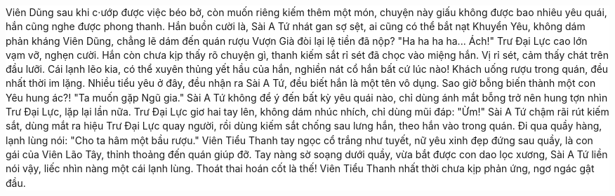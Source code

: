Viên Dũng sau khi c·ướp được việc béo bở, còn muốn riêng kiếm thêm một món, chuyện này giấu không được bao nhiêu yêu quái, hắn cũng nghe được phong thanh.
Hắn buồn cười là, Sài A Tứ nhát gan sợ sệt, ai cũng có thể bắt nạt Khuyển Yêu, không dám phản kháng Viên Dũng, chẳng lẽ dám đến quán rượu Vượn Già đòi lại lệ tiền đã nộp?
"Ha ha ha ha... Ách!"
Trư Đại Lực cao lớn vạm vỡ, nghẹn cười.
Hắn còn chưa kịp thấy rõ chuyện gì, thanh kiếm sắt rỉ sét đã chọc vào miệng hắn.
Vị rỉ sét, cảm thấy chát trên đầu lưỡi. Cái lạnh lẽo kia, có thể xuyên thủng yết hầu của hắn, nghiền nát cổ hắn bất cứ lúc nào!
Khách uống rượu trong quán, đều nhất thời im lặng.
Nhiều tiểu yêu ở đây, đều nhận ra Sài A Tứ, đều biết hắn là một tên vô dụng. Sao giờ bỗng biến thành một con Yêu hung ác?!
"Ta muốn gặp Ngũ gia." Sài A Tứ không để ý đến bất kỳ yêu quái nào, chỉ dùng ánh mắt bỗng trở nên hung tợn nhìn Trư Đại Lực, lặp lại lần nữa.
Trư Đại Lực giơ hai tay lên, không dám nhúc nhích, chỉ dùng mũi đáp: "Ừm!"
Sài A Tứ chậm rãi rút kiếm sắt, dùng mắt ra hiệu Trư Đại Lực quay người, rồi dùng kiếm sắt chống sau lưng hắn, theo hắn vào trong quán.
Đi qua quầy hàng, lạnh lùng nói: "Cho ta hâm một bầu rượu."
Viên Tiểu Thanh tay ngọc cổ trắng như tuyết, nữ yêu xinh đẹp đứng sau quầy, là con gái của Viên Lão Tây, thỉnh thoảng đến quán giúp đỡ.
Tay nàng sờ soạng dưới quầy, vừa bắt được con dao lọc xương, Sài A Tứ liền nói vậy, liếc nhìn nàng một cái lạnh lùng.
Thoát thai hoán cốt là thế!
Viên Tiểu Thanh nhất thời chưa kịp phản ứng, ngơ ngác gật đầu.